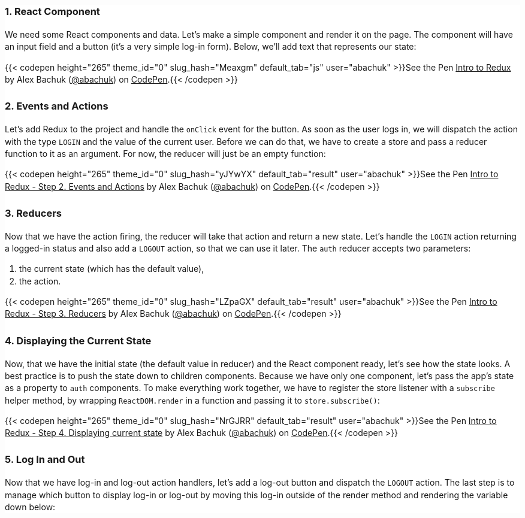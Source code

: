 ### 1. React Component

We need some React components and data. Let’s make a simple component and render it on the page. The component will have an input field and a button (it’s a very simple log-in form). Below, we’ll add text that represents our state:

{{< codepen height="265" theme_id="0" slug_hash="Meaxgm" default_tab="js" user="abachuk" >}}See the Pen <a href='https://codepen.io/abachuk/pen/Meaxgm/'>Intro to Redux</a> by Alex Bachuk (<a href='https://codepen.io/abachuk'>@abachuk</a>) on <a href='https://codepen.io'>CodePen</a>.{{< /codepen >}}

### 2. Events and Actions

Let’s add Redux to the project and handle the `onClick` event for the button. As soon as the user logs in, we will dispatch the action with the type `LOGIN` and the value of the current user. Before we can do that, we have to create a store and pass a reducer function to it as an argument. For now, the reducer will just be an empty function:

{{< codepen height="265" theme_id="0" slug_hash="yJYwYX" default_tab="result" user="abachuk" >}}See the Pen <a href='https://codepen.io/abachuk/pen/yJYwYX/'>Intro to Redux - Step 2. Events and Actions</a> by Alex Bachuk (<a href='https://codepen.io/abachuk'>@abachuk</a>) on <a href='https://codepen.io'>CodePen</a>.{{< /codepen >}}

### 3. Reducers

Now that we have the action firing, the reducer will take that action and return a new state. Let’s handle the `LOGIN` action returning a logged-in status and also add a `LOGOUT` action, so that we can use it later. The `auth` reducer accepts two parameters:

1.  the current state (which has the default value),
2.  the action.

{{< codepen height="265" theme_id="0" slug_hash="LZpaGX" default_tab="result" user="abachuk" >}}See the Pen <a href='https://codepen.io/abachuk/pen/LZpaGX/'>Intro to Redux - Step 3. Reducers</a> by Alex Bachuk (<a href='https://codepen.io/abachuk'>@abachuk</a>) on <a href='https://codepen.io'>CodePen</a>.{{< /codepen >}}

### 4. Displaying the Current State

Now, that we have the initial state (the default value in reducer) and the React component ready, let’s see how the state looks. A best practice is to push the state down to children components. Because we have only one component, let’s pass the app’s state as a property to `auth` components. To make everything work together, we have to register the store listener with a `subscribe` helper method, by wrapping `ReactDOM.render` in a function and passing it to `store.subscribe()`:

{{< codepen height="265" theme_id="0" slug_hash="NrGJRR" default_tab="result" user="abachuk" >}}See the Pen <a href='https://codepen.io/abachuk/pen/NrGJRR/'>Intro to Redux - Step 4. Displaying current state</a> by Alex Bachuk (<a href='https://codepen.io/abachuk'>@abachuk</a>) on <a href='https://codepen.io'>CodePen</a>.{{< /codepen >}}

### 5. Log In and Out

Now that we have log-in and log-out action handlers, let’s add a log-out button and dispatch the `LOGOUT` action. The last step is to manage which button to display log-in or log-out by moving this log-in outside of the render method and rendering the variable down below:
